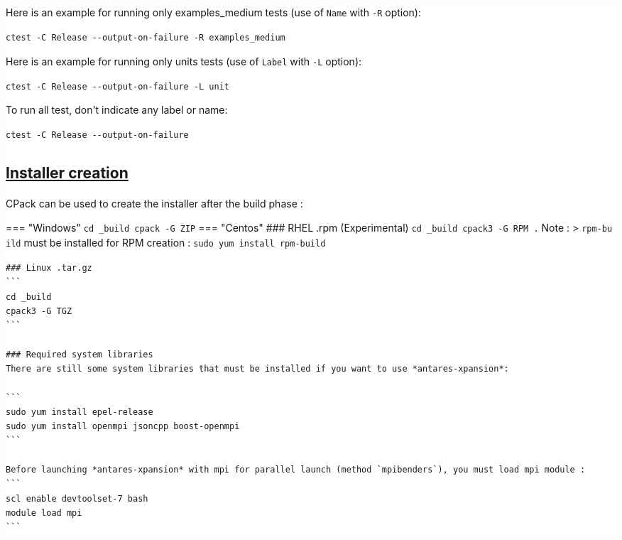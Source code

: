 Here is an example for running only examples_medium tests (use of `Name` with `-R` option):

```
ctest -C Release --output-on-failure -R examples_medium
```

Here is an example for running only units tests (use of `Label` with `-L` option):

```
ctest -C Release --output-on-failure -L unit
```

To run all test, don't indicate any label or name:

```
ctest -C Release --output-on-failure
```

## [Installer creation](#installer-creation)
CPack can be used to create the installer after the build phase :

=== "Windows"
    ```
    cd _build
    cpack -G ZIP
    ```
=== "Centos"
    ### RHEL .rpm (Experimental)
    ```
    cd _build
    cpack3 -G RPM .
    ```
    Note :
    > `rpm-build` must be installed for RPM creation :  `sudo yum install rpm-build`
    
    ### Linux .tar.gz
    ```
    cd _build
    cpack3 -G TGZ
    ```
    
    ### Required system libraries
    There are still some system libraries that must be installed if you want to use *antares-xpansion*:
    
    ```
    sudo yum install epel-release
    sudo yum install openmpi jsoncpp boost-openmpi
    ```
    
    Before launching *antares-xpansion* with mpi for parallel launch (method `mpibenders`), you must load mpi module :
    ```
    scl enable devtoolset-7 bash
    module load mpi
    ```
    